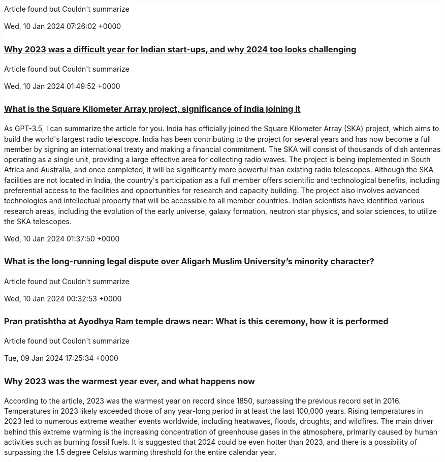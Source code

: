 Article found but Couldn't summarize

Wed, 10 Jan 2024 07:26:02 +0000
### [Why 2023 was a difficult year for Indian start-ups, and why 2024 too looks challenging](https://indianexpress.com/article/explained/explained-economics/indian-start-ups-2023-9103043/)

Article found but Couldn't summarize

Wed, 10 Jan 2024 01:49:52 +0000
### [What is the Square Kilometer Array project, significance of India joining it](https://indianexpress.com/article/explained/explained-sci-tech/what-is-the-square-kilometer-array-project-significance-of-india-joining-it-9102401/)

As GPT-3.5, I can summarize the article for you. India has officially joined the Square Kilometer Array (SKA) project, which aims to build the world's largest radio telescope. India has been contributing to the project for several years and has now become a full member by signing an international treaty and making a financial commitment. The SKA will consist of thousands of dish antennas operating as a single unit, providing a large effective area for collecting radio waves. The project is being implemented in South Africa and Australia, and once completed, it will be significantly more powerful than existing radio telescopes. Although the SKA facilities are not located in India, the country's participation as a full member offers scientific and technological benefits, including preferential access to the facilities and opportunities for research and capacity building. The project also involves advanced technologies and intellectual property that will be accessible to all member countries. Indian scientists have identified various research areas, including the evolution of the early universe, galaxy formation, neutron star physics, and solar sciences, to utilize the SKA telescopes.

Wed, 10 Jan 2024 01:37:50 +0000
### [What is the long-running legal dispute over Aligarh Muslim University’s minority character?](https://indianexpress.com/article/explained/what-is-the-long-running-legal-dispute-over-amus-minority-character-9102400/)

Article found but Couldn't summarize

Wed, 10 Jan 2024 00:32:53 +0000
### [Pran pratishtha at Ayodhya Ram temple draws near: What is this ceremony, how it is performed](https://indianexpress.com/article/explained/explained-culture/pran-pratishtha-ayodhya-ram-temple-what-exactly-is-this-9102398/)

Article found but Couldn't summarize

Tue, 09 Jan 2024 17:25:34 +0000
### [Why 2023 was the warmest year ever, and what happens now](https://indianexpress.com/article/explained/explained-climate/why-2023-was-the-warmest-year-ever-9102355/)

According to the article, 2023 was the warmest year on record since 1850, surpassing the previous record set in 2016. Temperatures in 2023 likely exceeded those of any year-long period in at least the last 100,000 years. Rising temperatures in 2023 led to numerous extreme weather events worldwide, including heatwaves, floods, droughts, and wildfires. The main driver behind this extreme warming is the increasing concentration of greenhouse gases in the atmosphere, primarily caused by human activities such as burning fossil fuels. It is suggested that 2024 could be even hotter than 2023, and there is a possibility of surpassing the 1.5 degree Celsius warming threshold for the entire calendar year.
